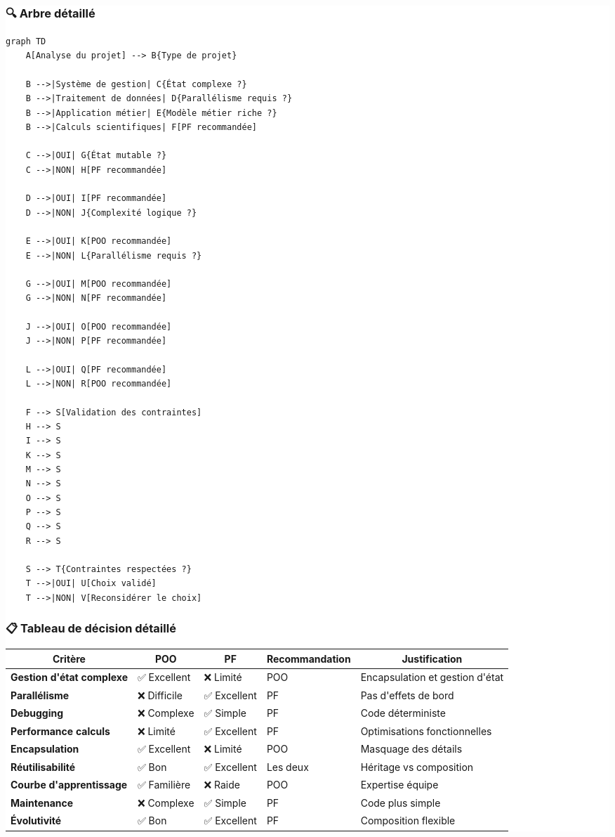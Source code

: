 ### 🔍 Arbre détaillé

```mermaid
graph TD
    A[Analyse du projet] --> B{Type de projet}
    
    B -->|Système de gestion| C{État complexe ?}
    B -->|Traitement de données| D{Parallélisme requis ?}
    B -->|Application métier| E{Modèle métier riche ?}
    B -->|Calculs scientifiques| F[PF recommandée]
    
    C -->|OUI| G{État mutable ?}
    C -->|NON| H[PF recommandée]
    
    D -->|OUI| I[PF recommandée]
    D -->|NON| J{Complexité logique ?}
    
    E -->|OUI| K[POO recommandée]
    E -->|NON| L{Parallélisme requis ?}
    
    G -->|OUI| M[POO recommandée]
    G -->|NON| N[PF recommandée]
    
    J -->|OUI| O[POO recommandée]
    J -->|NON| P[PF recommandée]
    
    L -->|OUI| Q[PF recommandée]
    L -->|NON| R[POO recommandée]
    
    F --> S[Validation des contraintes]
    H --> S
    I --> S
    K --> S
    M --> S
    N --> S
    O --> S
    P --> S
    Q --> S
    R --> S
    
    S --> T{Contraintes respectées ?}
    T -->|OUI| U[Choix validé]
    T -->|NON| V[Reconsidérer le choix]
```

### 📋 Tableau de décision détaillé

| Critère | POO | PF | Recommandation | Justification |
|---------|-----|----|--------------|---------------|
| **Gestion d'état complexe** | ✅ Excellent | ❌ Limité | POO | Encapsulation et gestion d'état |
| **Parallélisme** | ❌ Difficile | ✅ Excellent | PF | Pas d'effets de bord |
| **Debugging** | ❌ Complexe | ✅ Simple | PF | Code déterministe |
| **Performance calculs** | ❌ Limité | ✅ Excellent | PF | Optimisations fonctionnelles |
| **Encapsulation** | ✅ Excellent | ❌ Limité | POO | Masquage des détails |
| **Réutilisabilité** | ✅ Bon | ✅ Excellent | Les deux | Héritage vs composition |
| **Courbe d'apprentissage** | ✅ Familière | ❌ Raide | POO | Expertise équipe |
| **Maintenance** | ❌ Complexe | ✅ Simple | PF | Code plus simple |
| **Évolutivité** | ✅ Bon | ✅ Excellent | PF | Composition flexible |